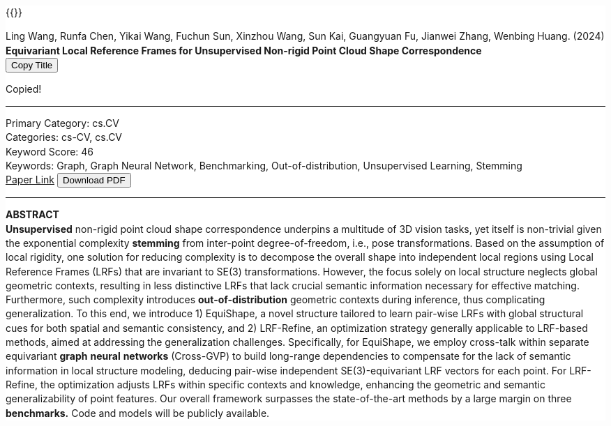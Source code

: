 {{<citation>}}

Ling Wang, Runfa Chen, Yikai Wang, Fuchun Sun, Xinzhou Wang, Sun Kai, Guangyuan Fu, Jianwei Zhang, Wenbing Huang. (2024)  
**Equivariant Local Reference Frames for Unsupervised Non-rigid Point Cloud Shape Correspondence**
<br/>
<button class="copy-to-clipboard" title="Equivariant Local Reference Frames for Unsupervised Non-rigid Point Cloud Shape Correspondence" index=19>
  <span class="copy-to-clipboard-item">Copy Title<span>
</button>
<div class="toast toast-copied toast-index-19 align-items-center text-bg-secondary border-0 position-absolute top-0 end-0" role="alert" aria-live="assertive" aria-atomic="true">
  <div class="d-flex">
    <div class="toast-body">
      Copied!
    </div>
  </div>
</div>

---
Primary Category: cs.CV  
Categories: cs-CV, cs.CV  
Keyword Score: 46  
Keywords: Graph, Graph Neural Network, Benchmarking, Out-of-distribution, Unsupervised Learning, Stemming  
<a type="button" class="btn btn-outline-primary" href="http://arxiv.org/abs/2404.00959v1" target="_blank" >Paper Link</a>
<button type="button" class="btn btn-outline-primary download-pdf" url="https://arxiv.org/pdf/2404.00959v1.pdf" filename="2404.00959v1.pdf">Download PDF</button>

---


**ABSTRACT**  
<b>Unsupervised</b> non-rigid point cloud shape correspondence underpins a multitude of 3D vision tasks, yet itself is non-trivial given the exponential complexity <b>stemming</b> from inter-point degree-of-freedom, i.e., pose transformations. Based on the assumption of local rigidity, one solution for reducing complexity is to decompose the overall shape into independent local regions using Local Reference Frames (LRFs) that are invariant to SE(3) transformations. However, the focus solely on local structure neglects global geometric contexts, resulting in less distinctive LRFs that lack crucial semantic information necessary for effective matching. Furthermore, such complexity introduces <b>out-of-distribution</b> geometric contexts during inference, thus complicating generalization. To this end, we introduce 1) EquiShape, a novel structure tailored to learn pair-wise LRFs with global structural cues for both spatial and semantic consistency, and 2) LRF-Refine, an optimization strategy generally applicable to LRF-based methods, aimed at addressing the generalization challenges. Specifically, for EquiShape, we employ cross-talk within separate equivariant <b>graph</b> <b>neural</b> <b>networks</b> (Cross-GVP) to build long-range dependencies to compensate for the lack of semantic information in local structure modeling, deducing pair-wise independent SE(3)-equivariant LRF vectors for each point. For LRF-Refine, the optimization adjusts LRFs within specific contexts and knowledge, enhancing the geometric and semantic generalizability of point features. Our overall framework surpasses the state-of-the-art methods by a large margin on three <b>benchmarks.</b> Code and models will be publicly available.
